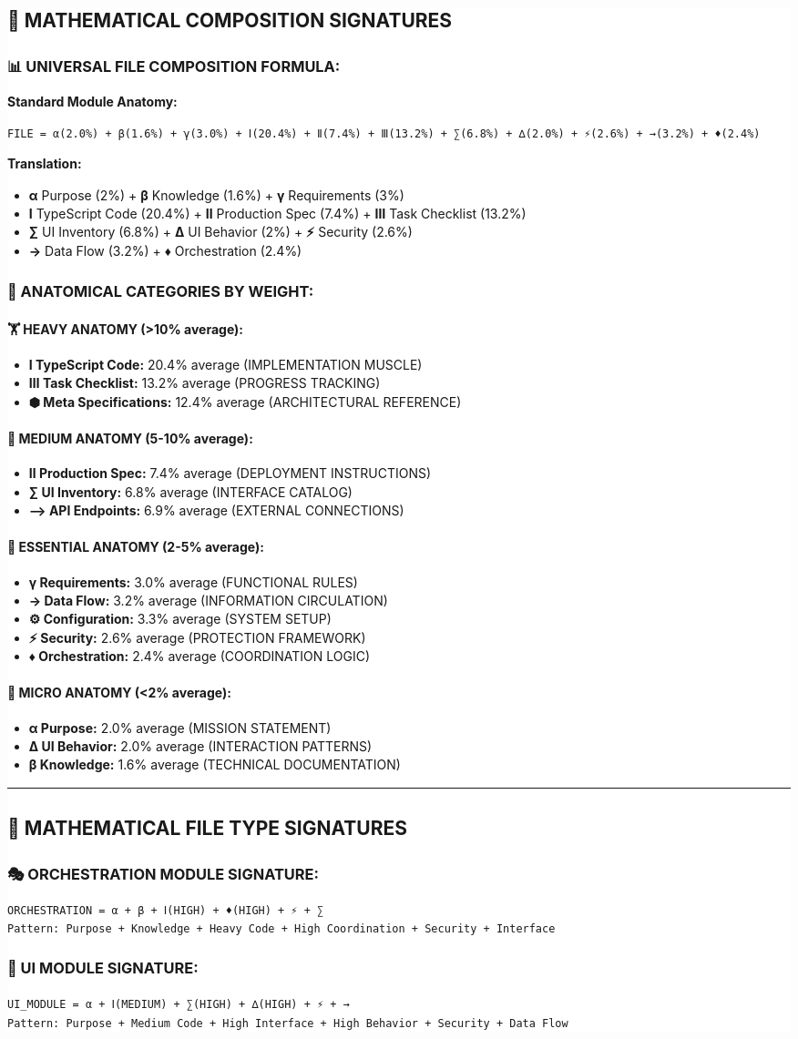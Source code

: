 ## 🧬 **MATHEMATICAL COMPOSITION SIGNATURES**

### **📊 UNIVERSAL FILE COMPOSITION FORMULA:**

**Standard Module Anatomy:**
```
FILE = α(2.0%) + β(1.6%) + γ(3.0%) + Ⅰ(20.4%) + Ⅱ(7.4%) + Ⅲ(13.2%) + ∑(6.8%) + ∆(2.0%) + ⚡(2.6%) + →(3.2%) + ♦(2.4%)
```

**Translation:**
- **α** Purpose (2%) + **β** Knowledge (1.6%) + **γ** Requirements (3%)
- **Ⅰ** TypeScript Code (20.4%) + **Ⅱ** Production Spec (7.4%) + **Ⅲ** Task Checklist (13.2%)
- **∑** UI Inventory (6.8%) + **∆** UI Behavior (2%) + **⚡** Security (2.6%)
- **→** Data Flow (3.2%) + **♦** Orchestration (2.4%)

### **🔬 ANATOMICAL CATEGORIES BY WEIGHT:**

#### **🏋️ HEAVY ANATOMY (>10% average):**
- **Ⅰ TypeScript Code:** 20.4% average (IMPLEMENTATION MUSCLE)
- **Ⅲ Task Checklist:** 13.2% average (PROGRESS TRACKING)
- **⬢ Meta Specifications:** 12.4% average (ARCHITECTURAL REFERENCE)

#### **🎯 MEDIUM ANATOMY (5-10% average):**
- **Ⅱ Production Spec:** 7.4% average (DEPLOYMENT INSTRUCTIONS)
- **∑ UI Inventory:** 6.8% average (INTERFACE CATALOG)
- **⟶ API Endpoints:** 6.9% average (EXTERNAL CONNECTIONS)

#### **🧬 ESSENTIAL ANATOMY (2-5% average):**
- **γ Requirements:** 3.0% average (FUNCTIONAL RULES)
- **→ Data Flow:** 3.2% average (INFORMATION CIRCULATION)
- **⚙ Configuration:** 3.3% average (SYSTEM SETUP)
- **⚡ Security:** 2.6% average (PROTECTION FRAMEWORK)
- **♦ Orchestration:** 2.4% average (COORDINATION LOGIC)

#### **🔬 MICRO ANATOMY (<2% average):**
- **α Purpose:** 2.0% average (MISSION STATEMENT)
- **∆ UI Behavior:** 2.0% average (INTERACTION PATTERNS)
- **β Knowledge:** 1.6% average (TECHNICAL DOCUMENTATION)

---

## 📐 **MATHEMATICAL FILE TYPE SIGNATURES**

### **🎭 ORCHESTRATION MODULE SIGNATURE:**
```
ORCHESTRATION = α + β + Ⅰ(HIGH) + ♦(HIGH) + ⚡ + ∑
Pattern: Purpose + Knowledge + Heavy Code + High Coordination + Security + Interface
```

### **📱 UI MODULE SIGNATURE:**
```
UI_MODULE = α + Ⅰ(MEDIUM) + ∑(HIGH) + ∆(HIGH) + ⚡ + →
Pattern: Purpose + Medium Code + High Interface + High Behavior + Security + Data Flow
```
